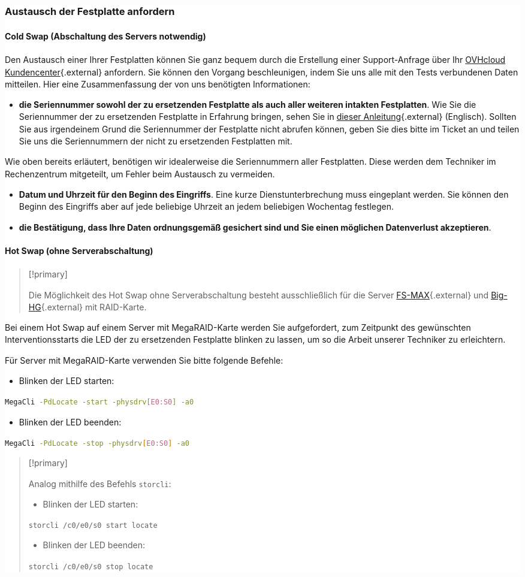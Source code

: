 ### Austausch der Festplatte anfordern

#### Cold Swap (Abschaltung des Servers notwendig)

Den Austausch einer Ihrer Festplatten können Sie ganz bequem durch die Erstellung einer Support-Anfrage über Ihr [OVHcloud Kundencenter](https://www.ovh.com/manager/dedicated/index.html#/ticket){.external} anfordern. Sie können den Vorgang beschleunigen, indem Sie uns alle mit den Tests verbundenen Daten mitteilen. Hier eine Zusammenfassung der von uns benötigten Informationen:

- **die Seriennummer sowohl der zu ersetzenden Festplatte als auch aller weiteren intakten Festplatten**. Wie Sie die Seriennummer der zu ersetzenden Festplatte in Erfahrung bringen, sehen Sie in [dieser Anleitung](/pages/bare_metal_cloud/dedicated_servers/how_to_find_hdd_serial){.external} (Englisch). Sollten Sie aus irgendeinem Grund die Seriennummer der Festplatte nicht abrufen können, geben Sie dies bitte im Ticket an und teilen Sie uns die Seriennummern der nicht zu ersetzenden Festplatten mit. 

Wie oben bereits erläutert, benötigen wir idealerweise die Seriennummern aller Festplatten. Diese werden dem Techniker im Rechenzentrum mitgeteilt, um Fehler beim Austausch zu vermeiden.

- **Datum und Uhrzeit für den Beginn des Eingriffs**. Eine kurze Dienstunterbrechung muss eingeplant werden. Sie können den Beginn des Eingriffs aber auf jede beliebige Uhrzeit an jedem beliebigen Wochentag festlegen.

- **die Bestätigung, dass Ihre Daten ordnungsgemäß gesichert sind und Sie einen möglichen Datenverlust akzeptieren**.

#### Hot Swap (ohne Serverabschaltung)

> [!primary]
>
> Die Möglichkeit des Hot Swap ohne Serverabschaltung besteht ausschließlich für die Server [FS-MAX](https://www.ovh.de/dedicated_server/storage/1801fs05.xml){.external} und [Big-HG](https://www.ovh.de/dedicated_server/hg/1801bhg01.xml){.external} mit RAID-Karte.
> 

Bei einem Hot Swap auf einem Server mit MegaRAID-Karte werden Sie aufgefordert, zum Zeitpunkt des gewünschten Interventionsstarts die LED der zu ersetzenden Festplatte blinken zu lassen, um so die Arbeit unserer Techniker zu erleichtern.

Für Server mit MegaRAID-Karte verwenden Sie bitte folgende Befehle:

- Blinken der LED starten:

```sh
MegaCli -PdLocate -start -physdrv[E0:S0] -a0
```

- Blinken der LED beenden:

```sh
MegaCli -PdLocate -stop -physdrv[E0:S0] -a0
```

> [!primary]
>
> Analog mithilfe des Befehls `storcli`:
>
> - Blinken der LED starten:
>
> ```sh
> storcli /c0/e0/s0 start locate
> ```
>
> - Blinken der LED beenden:
>
> ```sh
> storcli /c0/e0/s0 stop locate
> ```
>
